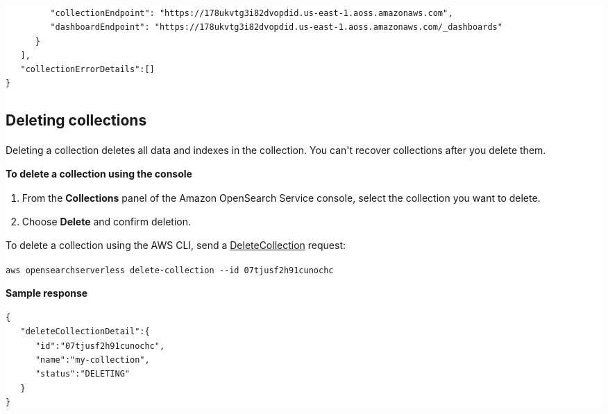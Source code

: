 ```
         "collectionEndpoint": "https://178ukvtg3i82dvopdid.us-east-1.aoss.amazonaws.com",
         "dashboardEndpoint": "https://178ukvtg3i82dvopdid.us-east-1.aoss.amazonaws.com/_dashboards"
      }
   ],
   "collectionErrorDetails":[]
}
```

## Deleting collections<a name="serverless-delete"></a>

Deleting a collection deletes all data and indexes in the collection\. You can't recover collections after you delete them\.

**To delete a collection using the console**

1. From the **Collections** panel of the Amazon OpenSearch Service console, select the collection you want to delete\.

1. Choose **Delete** and confirm deletion\.

To delete a collection using the AWS CLI, send a [DeleteCollection](https://docs.aws.amazon.com/opensearch-service/latest/ServerlessAPIReference/API_DeleteCollection.html) request:

```
aws opensearchserverless delete-collection --id 07tjusf2h91cunochc
```

**Sample response**

```
{
   "deleteCollectionDetail":{
      "id":"07tjusf2h91cunochc",
      "name":"my-collection",
      "status":"DELETING"
   }
}
```